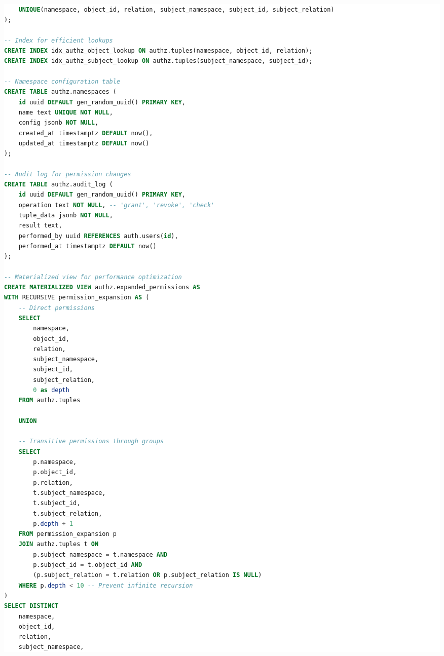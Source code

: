```sql
    UNIQUE(namespace, object_id, relation, subject_namespace, subject_id, subject_relation)
);

-- Index for efficient lookups
CREATE INDEX idx_authz_object_lookup ON authz.tuples(namespace, object_id, relation);
CREATE INDEX idx_authz_subject_lookup ON authz.tuples(subject_namespace, subject_id);

-- Namespace configuration table
CREATE TABLE authz.namespaces (
    id uuid DEFAULT gen_random_uuid() PRIMARY KEY,
    name text UNIQUE NOT NULL,
    config jsonb NOT NULL,
    created_at timestamptz DEFAULT now(),
    updated_at timestamptz DEFAULT now()
);

-- Audit log for permission changes
CREATE TABLE authz.audit_log (
    id uuid DEFAULT gen_random_uuid() PRIMARY KEY,
    operation text NOT NULL, -- 'grant', 'revoke', 'check'
    tuple_data jsonb NOT NULL,
    result text,
    performed_by uuid REFERENCES auth.users(id),
    performed_at timestamptz DEFAULT now()
);

-- Materialized view for performance optimization
CREATE MATERIALIZED VIEW authz.expanded_permissions AS
WITH RECURSIVE permission_expansion AS (
    -- Direct permissions
    SELECT 
        namespace,
        object_id,
        relation,
        subject_namespace,
        subject_id,
        subject_relation,
        0 as depth
    FROM authz.tuples
    
    UNION
    
    -- Transitive permissions through groups
    SELECT 
        p.namespace,
        p.object_id,
        p.relation,
        t.subject_namespace,
        t.subject_id,
        t.subject_relation,
        p.depth + 1
    FROM permission_expansion p
    JOIN authz.tuples t ON 
        p.subject_namespace = t.namespace AND
        p.subject_id = t.object_id AND
        (p.subject_relation = t.relation OR p.subject_relation IS NULL)
    WHERE p.depth < 10 -- Prevent infinite recursion
)
SELECT DISTINCT
    namespace,
    object_id,
    relation,
    subject_namespace,
```